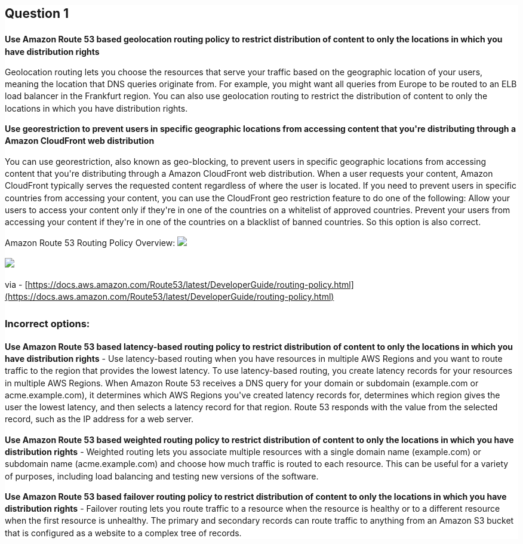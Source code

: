 ## Question 1

**Use Amazon Route 53 based geolocation routing policy to restrict distribution of content to only the locations in which you have distribution rights**

Geolocation routing lets you choose the resources that serve your traffic based on the geographic location of your users, meaning the location that DNS queries originate from. For example, you might want all queries from Europe to be routed to an ELB load balancer in the Frankfurt region. You can also use geolocation routing to restrict the distribution of content to only the locations in which you have distribution rights.

**Use georestriction to prevent users in specific geographic locations from accessing content that you're distributing through a Amazon CloudFront web distribution**

You can use georestriction, also known as geo-blocking, to prevent users in specific geographic locations from accessing content that you're distributing through a Amazon CloudFront web distribution. When a user requests your content, Amazon CloudFront typically serves the requested content regardless of where the user is located. If you need to prevent users in specific countries from accessing your content, you can use the CloudFront geo restriction feature to do one of the following: Allow your users to access your content only if they're in one of the countries on a whitelist of approved countries. Prevent your users from accessing your content if they're in one of the countries on a blacklist of banned countries. So this option is also correct.

Amazon Route 53 Routing Policy Overview: ![](https://assets-pt.media.datacumulus.com/aws-saa-pt/assets/pt1-q38-i1.jpg)

![](https://assets-pt.media.datacumulus.com/aws-saa-pt/assets/pt1-q38-i1.jpg)

via - [https://docs.aws.amazon.com/Route53/latest/DeveloperGuide/routing-policy.html](https://docs.aws.amazon.com/Route53/latest/DeveloperGuide/routing-policy.html)

### Incorrect options:

**Use Amazon Route 53 based latency-based routing policy to restrict distribution of content to only the locations in which you have distribution rights** - Use latency-based routing when you have resources in multiple AWS Regions and you want to route traffic to the region that provides the lowest latency. To use latency-based routing, you create latency records for your resources in multiple AWS Regions. When Amazon Route 53 receives a DNS query for your domain or subdomain (example.com or acme.example.com), it determines which AWS Regions you've created latency records for, determines which region gives the user the lowest latency, and then selects a latency record for that region. Route 53 responds with the value from the selected record, such as the IP address for a web server.

**Use Amazon Route 53 based weighted routing policy to restrict distribution of content to only the locations in which you have distribution rights** - Weighted routing lets you associate multiple resources with a single domain name (example.com) or subdomain name (acme.example.com) and choose how much traffic is routed to each resource. This can be useful for a variety of purposes, including load balancing and testing new versions of the software.

**Use Amazon Route 53 based failover routing policy to restrict distribution of content to only the locations in which you have distribution rights** - Failover routing lets you route traffic to a resource when the resource is healthy or to a different resource when the first resource is unhealthy. The primary and secondary records can route traffic to anything from an Amazon S3 bucket that is configured as a website to a complex tree of records.
